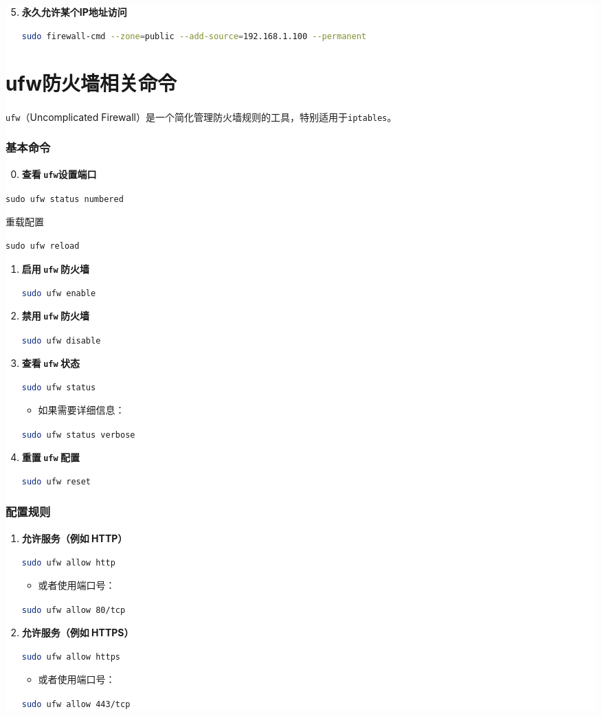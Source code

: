 5. **永久允许某个IP地址访问**
   ```bash
   sudo firewall-cmd --zone=public --add-source=192.168.1.100 --permanent
   ```

# ufw防火墙相关命令
`ufw`（Uncomplicated Firewall）是一个简化管理防火墙规则的工具，特别适用于`iptables`。
### 基本命令
0. **查看 `ufw`设置端口**
~~~shell
sudo ufw status numbered
~~~

重载配置
~~~shell
sudo ufw reload
~~~

1. **启用 `ufw` 防火墙**
   ```bash
   sudo ufw enable
   ```

2. **禁用 `ufw` 防火墙**
   ```bash
   sudo ufw disable
   ```

3. **查看 `ufw` 状态**
   ```bash
   sudo ufw status
   ```
   * 如果需要详细信息：
   ```bash
   sudo ufw status verbose
   ```

4. **重置 `ufw` 配置**
   ```bash
   sudo ufw reset
   ```

### 配置规则

1. **允许服务（例如 HTTP）**
   ```bash
   sudo ufw allow http
   ```
   * 或者使用端口号：
   ```bash
   sudo ufw allow 80/tcp
   ```

2. **允许服务（例如 HTTPS）**
   ```bash
   sudo ufw allow https
   ```
   * 或者使用端口号：
   ```bash
   sudo ufw allow 443/tcp
   ```
